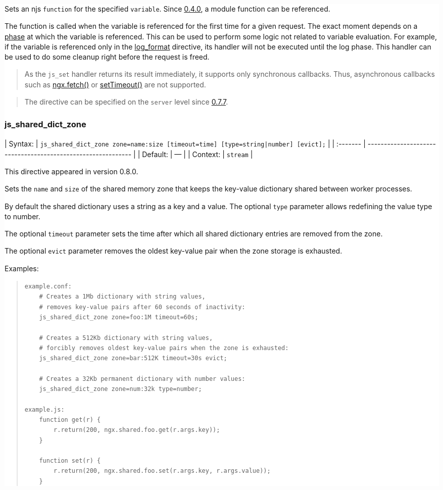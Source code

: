 Sets an njs `function` for the specified `variable`. Since [0.4.0](https://nginx.org/en/docs/njs/changes.html#njs0.4.0), a module function can be referenced.

The function is called when the variable is referenced for the first time for a given request. The exact moment depends on a [phase](https://nginx.org/en/docs/stream/stream_processing.html) at which the variable is referenced. This can be used to perform some logic not related to variable evaluation. For example, if the variable is referenced only in the [log_format](https://nginx.org/en/docs/stream/ngx_stream_log_module.html#log_format) directive, its handler will not be executed until the log phase. This handler can be used to do some cleanup right before the request is freed.



> As the `js_set` handler returns its result immediately, it supports only synchronous callbacks. Thus, asynchronous callbacks such as [ngx.fetch()](https://nginx.org/en/docs/njs/reference.html#ngx_fetch) or [setTimeout()](https://nginx.org/en/docs/njs/reference.html#settimeout) are not supported.





> The directive can be specified on the `server` level since [0.7.7](https://nginx.org/en/docs/njs/changes.html#njs0.7.7).





### js_shared_dict_zone

| Syntax:  | `js_shared_dict_zone zone=name:size [timeout=time] [type=string|number] [evict];` |
| :------- | ------------------------------------------------------------ |
| Default: | —                                                            |
| Context: | `stream`                                                     |

This directive appeared in version 0.8.0.

Sets the `name` and `size` of the shared memory zone that keeps the key-value dictionary shared between worker processes.

By default the shared dictionary uses a string as a key and a value. The optional `type` parameter allows redefining the value type to number.

The optional `timeout` parameter sets the time after which all shared dictionary entries are removed from the zone.

The optional `evict` parameter removes the oldest key-value pair when the zone storage is exhausted.

Examples:

> ```
> example.conf:
>     # Creates a 1Mb dictionary with string values,
>     # removes key-value pairs after 60 seconds of inactivity:
>     js_shared_dict_zone zone=foo:1M timeout=60s;
> 
>     # Creates a 512Kb dictionary with string values,
>     # forcibly removes oldest key-value pairs when the zone is exhausted:
>     js_shared_dict_zone zone=bar:512K timeout=30s evict;
> 
>     # Creates a 32Kb permanent dictionary with number values:
>     js_shared_dict_zone zone=num:32k type=number;
> 
> example.js:
>     function get(r) {
>         r.return(200, ngx.shared.foo.get(r.args.key));
>     }
> 
>     function set(r) {
>         r.return(200, ngx.shared.foo.set(r.args.key, r.args.value));
>     }